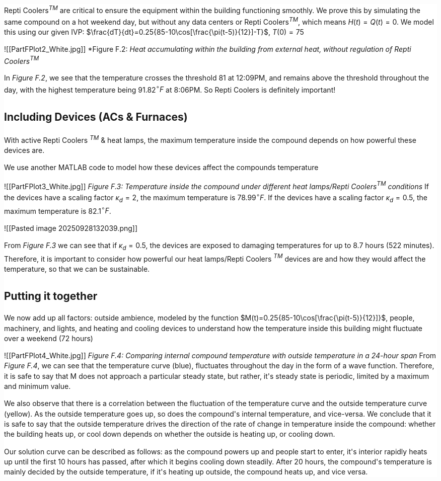    Repti Coolers$^{TM}$ are critical to ensure the equipment within the building functioning smoothly. We prove this by simulating the same compound on a hot weekend day, but without any data centers or Repti Coolers$^{TM}$, which means $H(t)=Q(t)=0$. We model this using our given IVP: $\frac{dT}{dt}=0.25{85-10\cos[\frac{\pi(t-5)}{12}]-T}$, $T(0)=75$ 

![[PartFPlot2_White.jpg]]
*Figure F.2: *Heat accumulating within the building from external heat, without regulation of Repti Coolers$^{TM}$* 

   In *Figure F.2*, we see that the temperature crosses the threshold 81 at 12:09PM, and remains above the threshold throughout the day, with the highest temperature being 91.82$^{\circ}F$ at 8:06PM. So Repti Coolers  is definitely important!
## Including Devices (ACs & Furnaces)
   With active Repti Coolers $^{TM}$ & heat lamps, the maximum temperature inside the compound depends on how powerful these devices are. 

   We use another MATLAB code to model how these devices affect the compounds temperature

![[PartFPlot3_White.jpg]]
*Figure F.3: Temperature inside the compound under different heat lamps/Repti Coolers$^{TM}$ conditions*
   If the devices have a scaling factor $\kappa_{d}=2$, the maximum temperature is 78.99$^{\circ}F$. If the devices have a scaling factor $\kappa_{d}=0.5$, the maximum temperature is 82.1$^{\circ}F$.

![[Pasted image 20250928132039.png]]

From *Figure F.3* we can see that if  $\kappa_{d}=0.5$, the devices are exposed to damaging temperatures for up to 8.7 hours (522 minutes). Therefore, it is important to consider how powerful our heat lamps/Repti Coolers $^{TM}$ devices are and how they would affect the temperature, so that we can be sustainable.
## Putting it together
We now add up all factors: outside ambience, modeled by the function $M(t)=0.25{85-10\cos[\frac{\pi(t-5)}{12}]}$, people, machinery, and lights, and heating and cooling devices to understand how the temperature inside this building might fluctuate over a weekend (72 hours)

![[PartFPlot4_White.jpg]]
*Figure F.4: Comparing internal compound temperature with outside temperature in a 24-hour span*
   From *Figure F.4*, we can see that the temperature curve (blue), fluctuates throughout the day in the form of a wave function. Therefore, it is safe to say that M does not approach a particular steady state, but rather, it's steady state is periodic, limited by a maximum and minimum value.

   We also observe that there is a correlation between the fluctuation of the temperature curve and the outside temperature curve (yellow). As the outside temperature goes up, so does the compound's internal temperature, and vice-versa. We conclude that it is safe to say that the outside temperature drives the direction of the rate of change in temperature inside the compound: whether the building heats up, or cool down depends on whether the outside is heating up, or cooling down.

   Our solution curve can be described as follows: as the compound powers up and people start to enter, it's interior rapidly heats up until the first 10 hours has passed, after which it begins cooling down steadily. After 20 hours, the compound's temperature is mainly decided by the outside temperature, if it's heating up outside, the compound heats up, and vice versa.
